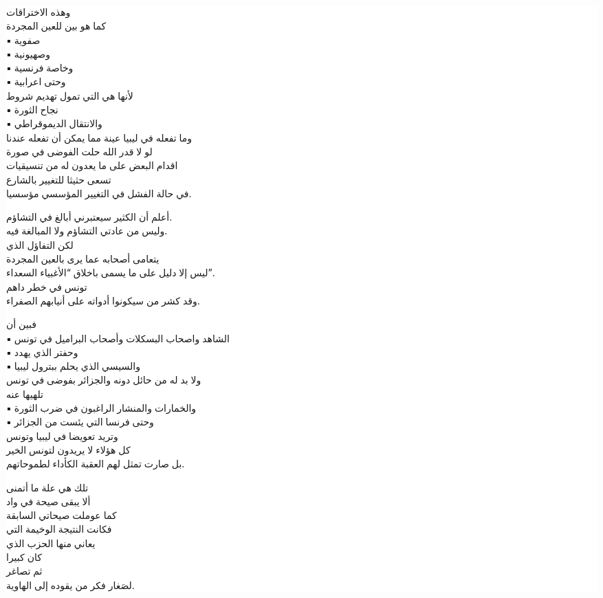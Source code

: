 وهذه الاختراقات  
كما هو بين للعين المجردة  
▪︎ صفوية  
▪︎ وصهيونية  
▪︎ وخاصة فرنسية  
▪︎ وحتى اعرابية  
لأنها هي التي تمول تهديم شروط  
▪︎ نجاح الثورة  
▪︎ والانتقال الديموقراطي  
وما تفعله في ليبيا عينة مما يمكن أن تفعله عندنا  
لو لا قدر الله حلت الفوضى في صورة  
اقدام البعض على ما يعدون له من تنسيقيات  
تسعى حثيثا للتغيير بالشارع  
في حالة الفشل في التغيير المؤسسي مؤسسيا.

أعلم أن الكثير سيعتبرني أبالغ في التشاؤم.  
وليس من عادتي التشاؤم ولا المبالغة فيه.  
لكن التفاؤل الذي  
يتعامى أصحابه عما يرى بالعين المجردة  
ليس إلا دليل على ما يسمى باخلاق “الأغبياء السعداء”.  
تونس في خطر داهم  
وقد كشر من سيكونوا أدواته على أنيابهم الصفراء.

فبين أن  
▪︎ الشاهد واصحاب البسكلات وأصحاب البراميل في تونس  
▪︎ وحفتر الذي يهدد  
▪︎ والسيسي الذي يحلم ببترول ليبيا  
ولا بد له من حائل دونه والجزائر بفوضى في تونس  
تلهيها عنه  
▪︎ والخمارات والمنشار الراغبون في ضرب الثورة  
▪︎ وحتى فرنسا التي يئست من الجزائر  
وتريد تعويضا في ليبيا وتونس  
كل هؤلاء لا يريدون لتونس الخير  
بل صارت تمثل لهم العقبة الكأداء لطموحاتهم.

تلك هي علة ما أتمنى  
ألا يبقى صيحة في واد  
كما عوملت صيحاتي السابقة  
فكانت النتيجة الوخيمة التي  
يعاني منها الحزب الذي  
كان كبيرا  
ثم تصاغر  
لصَغار فكر من يقوده إلى الهاوية.

###
